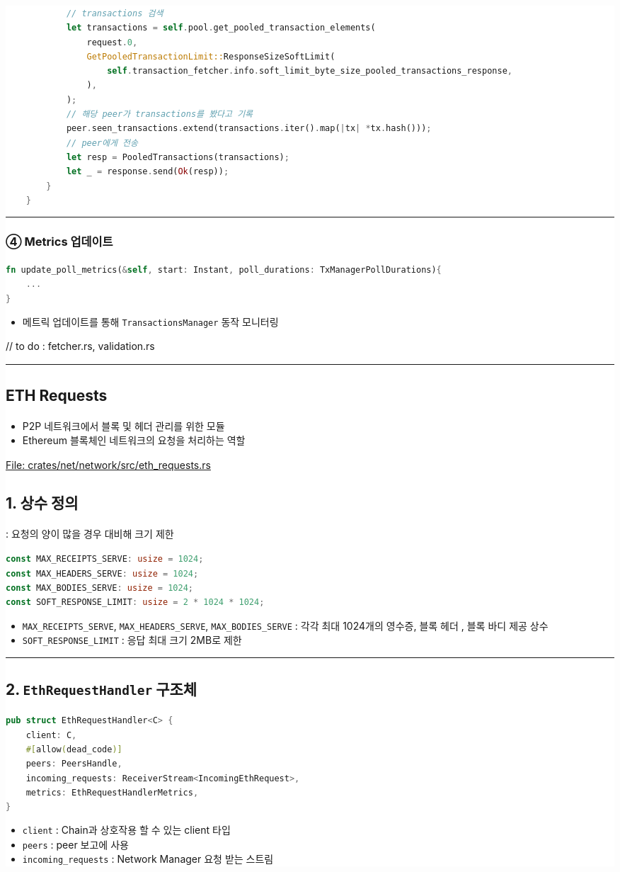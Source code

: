 ```Rust
            // transactions 검색
            let transactions = self.pool.get_pooled_transaction_elements(
                request.0,
                GetPooledTransactionLimit::ResponseSizeSoftLimit(
                    self.transaction_fetcher.info.soft_limit_byte_size_pooled_transactions_response,
                ),
            );
            // 해당 peer가 transactions를 봤다고 기록
            peer.seen_transactions.extend(transactions.iter().map(|tx| *tx.hash()));
            // peer에게 전송 
            let resp = PooledTransactions(transactions);
            let _ = response.send(Ok(resp));
        }
    }
```
---
### ④ Metrics 업데이트
```Rust 
fn update_poll_metrics(&self, start: Instant, poll_durations: TxManagerPollDurations){
    ...
}
```
 - 메트릭 업데이트를 통해 `TransactionsManager` 동작 모니터링 

// to do : fetcher.rs, validation.rs

---
## ETH Requests

- P2P 네트워크에서 블록 및 헤더 관리를 위한 모듈
- Ethereum 블록체인 네트워크의 요청을 처리하는 역할


[File: crates/net/network/src/eth_requests.rs](https://github.com/paradigmxyz/reth/blob/main/crates/net/network/src/eth_requests.rs)

## 1. 상수 정의 
: 요청의 양이 많을  경우 대비해 크기 제한 
```Rust
const MAX_RECEIPTS_SERVE: usize = 1024;
const MAX_HEADERS_SERVE: usize = 1024;
const MAX_BODIES_SERVE: usize = 1024;
const SOFT_RESPONSE_LIMIT: usize = 2 * 1024 * 1024;
```
- `MAX_RECEIPTS_SERVE`, `MAX_HEADERS_SERVE`, `MAX_BODIES_SERVE` : 각각 최대 1024개의 영수증, 블록 헤더 , 블록 바디 제공 상수
- `SOFT_RESPONSE_LIMIT` : 응답 최대 크기 2MB로 제한 
---

## 2. `EthRequestHandler` 구조체 
```Rust
pub struct EthRequestHandler<C> {
    client: C,
    #[allow(dead_code)]
    peers: PeersHandle,
    incoming_requests: ReceiverStream<IncomingEthRequest>,
    metrics: EthRequestHandlerMetrics,
}
```
- `client` : Chain과 상호작용 할 수 있는 client 타입
- `peers` : peer 보고에 사용
- `incoming_requests` : Network Manager 요청 받는 스트림